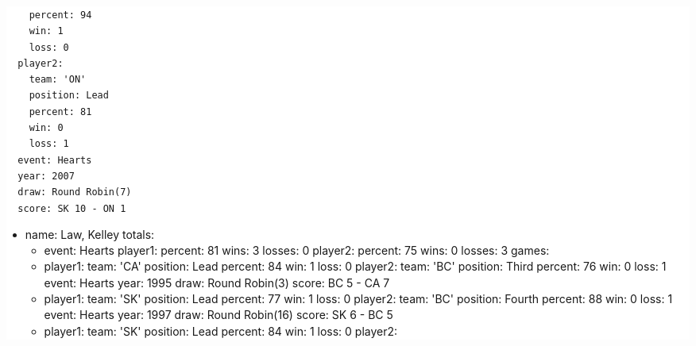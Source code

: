        percent: 94
        win: 1
        loss: 0
      player2:
        team: 'ON'
        position: Lead
        percent: 81
        win: 0
        loss: 1
      event: Hearts
      year: 2007
      draw: Round Robin(7)
      score: SK 10 - ON 1
 - name: Law, Kelley
   totals:
    - event: Hearts
      player1:
        percent: 81
        wins: 3
        losses: 0
      player2:
        percent: 75
        wins: 0
        losses: 3
   games:
    - player1:
        team: 'CA'
        position: Lead
        percent: 84
        win: 1
        loss: 0
      player2:
        team: 'BC'
        position: Third
        percent: 76
        win: 0
        loss: 1
      event: Hearts
      year: 1995
      draw: Round Robin(3)
      score: BC 5 - CA 7
    - player1:
        team: 'SK'
        position: Lead
        percent: 77
        win: 1
        loss: 0
      player2:
        team: 'BC'
        position: Fourth
        percent: 88
        win: 0
        loss: 1
      event: Hearts
      year: 1997
      draw: Round Robin(16)
      score: SK 6 - BC 5
    - player1:
        team: 'SK'
        position: Lead
        percent: 84
        win: 1
        loss: 0
      player2:
